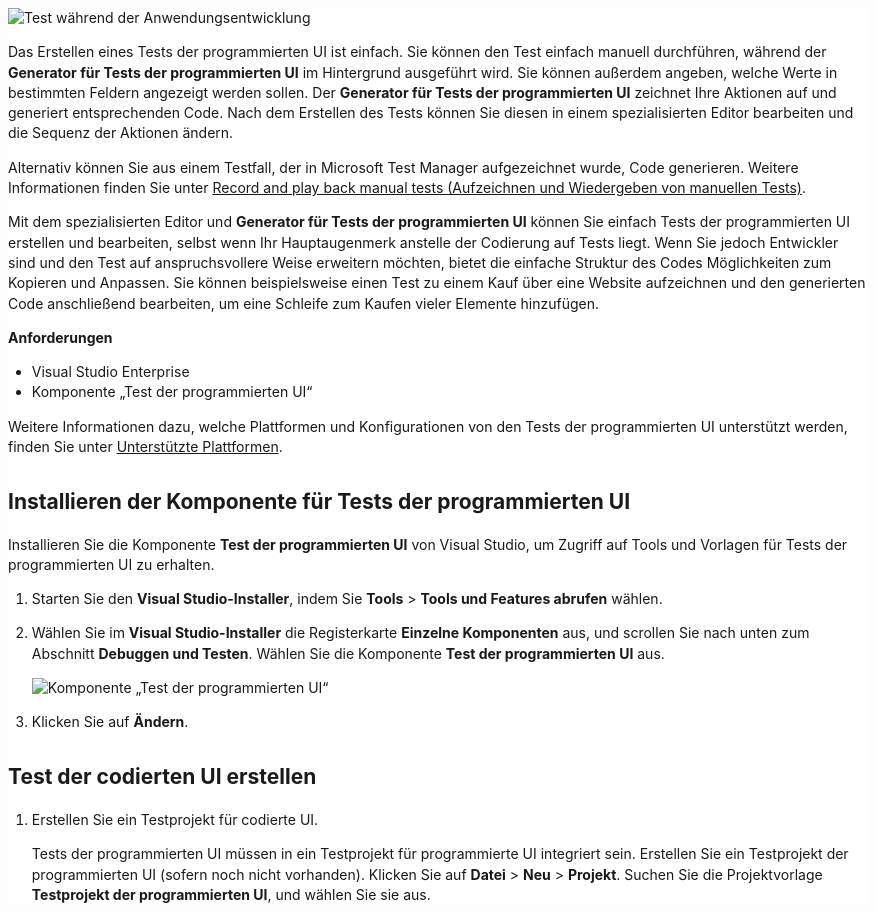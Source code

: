 ![Test während der Anwendungsentwicklung](../test/media/cuit_overview.png)

Das Erstellen eines Tests der programmierten UI ist einfach. Sie können den Test einfach manuell durchführen, während der **Generator für Tests der programmierten UI** im Hintergrund ausgeführt wird. Sie können außerdem angeben, welche Werte in bestimmten Feldern angezeigt werden sollen. Der **Generator für Tests der programmierten UI** zeichnet Ihre Aktionen auf und generiert entsprechenden Code. Nach dem Erstellen des Tests können Sie diesen in einem spezialisierten Editor bearbeiten und die Sequenz der Aktionen ändern.

Alternativ können Sie aus einem Testfall, der in Microsoft Test Manager aufgezeichnet wurde, Code generieren. Weitere Informationen finden Sie unter [Record and play back manual tests (Aufzeichnen und Wiedergeben von manuellen Tests)](/azure/devops/test/mtm/record-play-back-manual-tests?view=vsts).

Mit dem spezialisierten Editor und **Generator für Tests der programmierten UI** können Sie einfach Tests der programmierten UI erstellen und bearbeiten, selbst wenn Ihr Hauptaugenmerk anstelle der Codierung auf Tests liegt. Wenn Sie jedoch Entwickler sind und den Test auf anspruchsvollere Weise erweitern möchten, bietet die einfache Struktur des Codes Möglichkeiten zum Kopieren und Anpassen. Sie können beispielsweise einen Test zu einem Kauf über eine Website aufzeichnen und den generierten Code anschließend bearbeiten, um eine Schleife zum Kaufen vieler Elemente hinzufügen.

**Anforderungen**

- Visual Studio Enterprise
- Komponente „Test der programmierten UI“

Weitere Informationen dazu, welche Plattformen und Konfigurationen von den Tests der programmierten UI unterstützt werden, finden Sie unter [Unterstützte Plattformen](../test/supported-configurations-and-platforms-for-coded-ui-tests-and-action-recordings.md).

## <a name="install-the-coded-ui-test-component"></a>Installieren der Komponente für Tests der programmierten UI

Installieren Sie die Komponente **Test der programmierten UI** von Visual Studio, um Zugriff auf Tools und Vorlagen für Tests der programmierten UI zu erhalten.

1. Starten Sie den **Visual Studio-Installer**, indem Sie **Tools** > **Tools und Features abrufen** wählen.

1. Wählen Sie im **Visual Studio-Installer** die Registerkarte **Einzelne Komponenten** aus, und scrollen Sie nach unten zum Abschnitt **Debuggen und Testen**. Wählen Sie die Komponente **Test der programmierten UI** aus.

   ![Komponente „Test der programmierten UI“](media/coded-ui-test-component.png)

1. Klicken Sie auf **Ändern**.

## <a name="create-a-coded-ui-test"></a>Test der codierten UI erstellen

1. Erstellen Sie ein Testprojekt für codierte UI.

   Tests der programmierten UI müssen in ein Testprojekt für programmierte UI integriert sein. Erstellen Sie ein Testprojekt der programmierten UI (sofern noch nicht vorhanden). Klicken Sie auf **Datei** > **Neu** > **Projekt**. Suchen Sie die Projektvorlage **Testprojekt der programmierten UI**, und wählen Sie sie aus.
